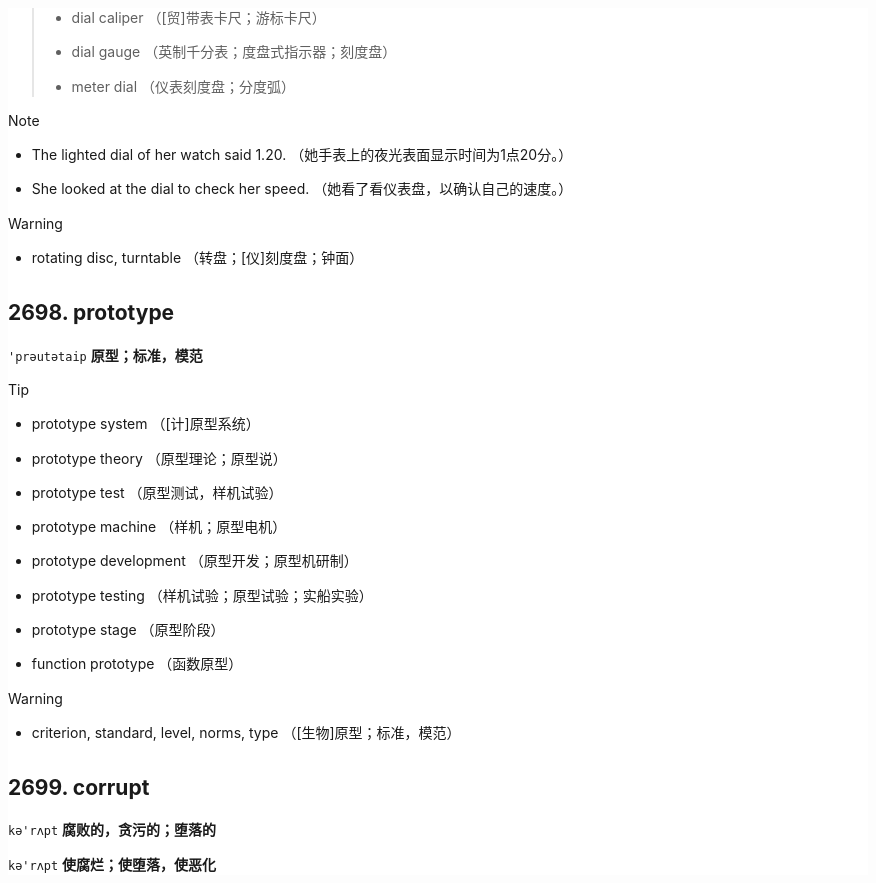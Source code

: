 > - dial caliper （[贸]带表卡尺；游标卡尺）
>
> - dial gauge （英制千分表；度盘式指示器；刻度盘）
>
> - meter dial （仪表刻度盘；分度弧）
>

> [!NOTE]
>
> - The lighted dial of her watch said 1.20. （她手表上的夜光表面显示时间为1点20分。）
>
> - She looked at the dial to check her speed. （她看了看仪表盘，以确认自己的速度。）
>

> [!WARNING]
>
> - rotating disc, turntable （转盘；[仪]刻度盘；钟面）
>

## 2698. prototype

`'prəutətaip`  **原型；标准，模范**

> [!TIP]
>
> - prototype system （[计]原型系统）
>
> - prototype theory （原型理论；原型说）
>
> - prototype test （原型测试，样机试验）
>
> - prototype machine （样机；原型电机）
>
> - prototype development （原型开发；原型机研制）
>
> - prototype testing （样机试验；原型试验；实船实验）
>
> - prototype stage （原型阶段）
>
> - function prototype （函数原型）
>

> [!WARNING]
>
> - criterion, standard, level, norms, type （[生物]原型；标准，模范）
>

## 2699. corrupt

`kə'rʌpt`  **腐败的，贪污的；堕落的**

`kə'rʌpt`  **使腐烂；使堕落，使恶化**
